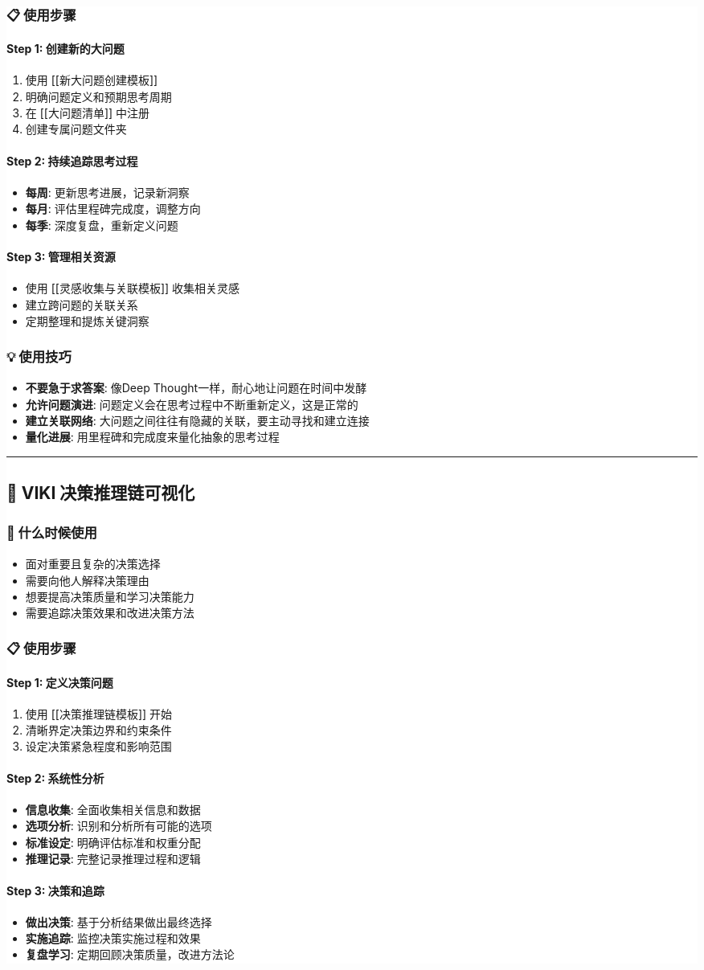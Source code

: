 ### 📋 使用步骤

#### Step 1: 创建新的大问题
1. 使用 [[新大问题创建模板]] 
2. 明确问题定义和预期思考周期
3. 在 [[大问题清单]] 中注册
4. 创建专属问题文件夹

#### Step 2: 持续追踪思考过程
- **每周**: 更新思考进展，记录新洞察
- **每月**: 评估里程碑完成度，调整方向
- **每季**: 深度复盘，重新定义问题

#### Step 3: 管理相关资源
- 使用 [[灵感收集与关联模板]] 收集相关灵感
- 建立跨问题的关联关系
- 定期整理和提炼关键洞察

### 💡 使用技巧
- **不要急于求答案**: 像Deep Thought一样，耐心地让问题在时间中发酵
- **允许问题演进**: 问题定义会在思考过程中不断重新定义，这是正常的
- **建立关联网络**: 大问题之间往往有隐藏的关联，要主动寻找和建立连接
- **量化进展**: 用里程碑和完成度来量化抽象的思考过程

---

## 🤖 VIKI 决策推理链可视化

### 🎯 什么时候使用
- 面对重要且复杂的决策选择
- 需要向他人解释决策理由
- 想要提高决策质量和学习决策能力
- 需要追踪决策效果和改进决策方法

### 📋 使用步骤

#### Step 1: 定义决策问题
1. 使用 [[决策推理链模板]] 开始
2. 清晰界定决策边界和约束条件
3. 设定决策紧急程度和影响范围

#### Step 2: 系统性分析
- **信息收集**: 全面收集相关信息和数据
- **选项分析**: 识别和分析所有可能的选项
- **标准设定**: 明确评估标准和权重分配
- **推理记录**: 完整记录推理过程和逻辑

#### Step 3: 决策和追踪
- **做出决策**: 基于分析结果做出最终选择
- **实施追踪**: 监控决策实施过程和效果
- **复盘学习**: 定期回顾决策质量，改进方法论
